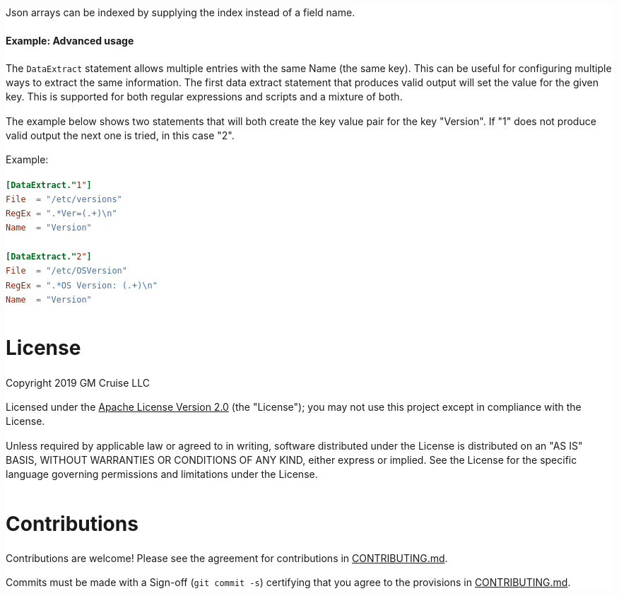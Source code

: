 Json arrays can be indexed by supplying the index instead of a field name.

#### Example: Advanced usage

The `DataExtract` statement allows multiple entries with the same Name (the same key).
This can be useful for configuring multiple ways to extract the same information.
The first data extract statement that produces valid output will set the value for the given key.
This is supported for both regular expressions and scripts and a mixture of both.

The example below shows two statements that will both create the key value pair for the key "Version".
If "1" does not produce valid output the next one is tried, in this case "2".

Example:

```toml
[DataExtract."1"]
File  = "/etc/versions"
RegEx = ".*Ver=(.+)\n"
Name  = "Version"

[DataExtract."2"]
File  = "/etc/OSVersion"
RegEx = ".*OS Version: (.+)\n"
Name  = "Version"
```

# License

Copyright 2019 GM Cruise LLC

Licensed under the [Apache License Version 2.0](LICENSE) (the "License");
you may not use this project except in compliance with the License.

Unless required by applicable law or agreed to in writing, software
distributed under the License is distributed on an "AS IS" BASIS,
WITHOUT WARRANTIES OR CONDITIONS OF ANY KIND, either express or implied.
See the License for the specific language governing permissions and
limitations under the License.

# Contributions

Contributions are welcome! Please see the agreement for contributions in
[CONTRIBUTING.md](CONTRIBUTING.md).

Commits must be made with a Sign-off (`git commit -s`) certifying that you
agree to the provisions in [CONTRIBUTING.md](CONTRIBUTING.md).
